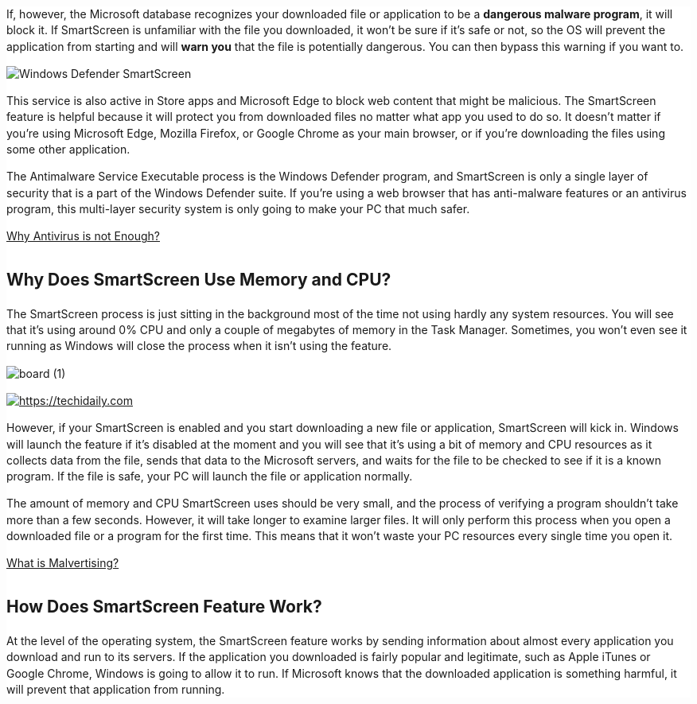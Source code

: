 If, however, the Microsoft database recognizes your downloaded file or application to be a **dangerous malware program**, it will block it. If SmartScreen is unfamiliar with the file you downloaded, it won’t be sure if it’s safe or not, so the OS will prevent the application from starting and will **warn you** that the file is potentially dangerous. You can then bypass this warning if you want to.

![Windows Defender SmartScreen](https://www.malwarefox.com//www.malwarefox.com/wp-content/uploads/2018/07/Windows-Defender-SmartScreen.jpg "Windows Defender SmartScreen")

This service is also active in Store apps and Microsoft Edge to block web content that might be malicious. The SmartScreen feature is helpful because it will protect you from downloaded files no matter what app you used to do so. It doesn’t matter if you’re using Microsoft Edge, Mozilla Firefox, or Google Chrome as your main browser, or if you’re downloading the files using some other application.

The Antimalware Service Executable process is the Windows Defender program, and SmartScreen is only a single layer of security that is a part of the Windows Defender suite. If you’re using a web browser that has anti-malware features or an antivirus program, this multi-layer security system is only going to make your PC that much safer.

[Why Antivirus is not Enough?](https://tools.techidaily.com/malwarefox/products/)

## Why Does SmartScreen Use Memory and CPU?

The SmartScreen process is just sitting in the background most of the time not using hardly any system resources. You will see that it’s using around 0% CPU and only a couple of megabytes of memory in the Task Manager. Sometimes, you won’t even see it running as Windows will close the process when it isn’t using the feature.

![](https://malwarefox.com/wp-content/uploads/2018/06/board-1.png "board (1)")


<a href="https://aligracehair.sjv.io/c/5597632/1902309/19272" target="_top" id="1902309">
  <img src="//a.impactradius-go.com/display-ad/19272-1902309" border="0" alt="https://techidaily.com" width="728" height="90"/>
</a>
<img height="0" width="0" src="https://aligracehair.sjv.io/i/5597632/1902309/19272" style="position:absolute;visibility:hidden;" border="0" />


However, if your SmartScreen is enabled and you start downloading a new file or application, SmartScreen will kick in. Windows will launch the feature if it’s disabled at the moment and you will see that it’s using a bit of memory and CPU resources as it collects data from the file, sends that data to the Microsoft servers, and waits for the file to be checked to see if it is a known program. If the file is safe, your PC will launch the file or application normally.

The amount of memory and CPU SmartScreen uses should be very small, and the process of verifying a program shouldn’t take more than a few seconds. However, it will take longer to examine larger files. It will only perform this process when you open a downloaded file or a program for the first time. This means that it won’t waste your PC resources every single time you open it.

[What is Malvertising?](https://tools.techidaily.com/malwarefox/products/)

## How Does SmartScreen Feature Work?

At the level of the operating system, the SmartScreen feature works by sending information about almost every application you download and run to its servers. If the application you downloaded is fairly popular and legitimate, such as Apple iTunes or Google Chrome, Windows is going to allow it to run. If Microsoft knows that the downloaded application is something harmful, it will prevent that application from running.
